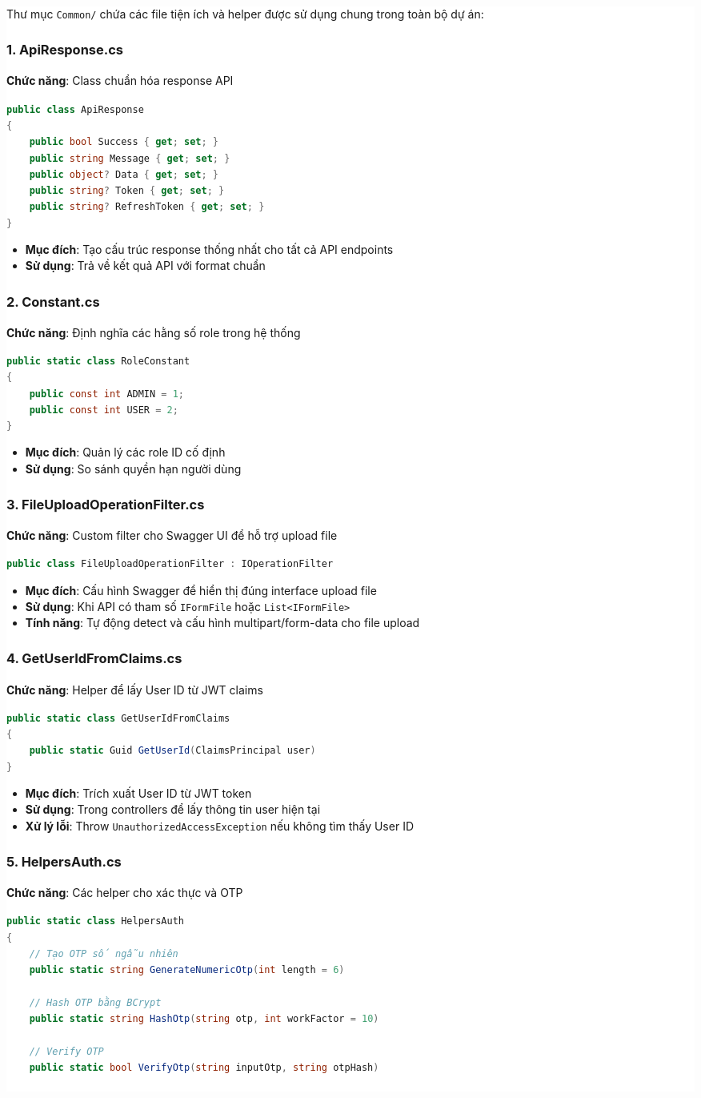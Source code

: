 Thư mục `Common/` chứa các file tiện ích và helper được sử dụng chung trong toàn bộ dự án:

### 1. ApiResponse.cs
**Chức năng**: Class chuẩn hóa response API
```csharp
public class ApiResponse
{
    public bool Success { get; set; }
    public string Message { get; set; }
    public object? Data { get; set; }
    public string? Token { get; set; }
    public string? RefreshToken { get; set; }
}
```
- **Mục đích**: Tạo cấu trúc response thống nhất cho tất cả API endpoints
- **Sử dụng**: Trả về kết quả API với format chuẩn

### 2. Constant.cs
**Chức năng**: Định nghĩa các hằng số role trong hệ thống
```csharp
public static class RoleConstant
{
    public const int ADMIN = 1;
    public const int USER = 2;
}
```
- **Mục đích**: Quản lý các role ID cố định
- **Sử dụng**: So sánh quyền hạn người dùng

### 3. FileUploadOperationFilter.cs
**Chức năng**: Custom filter cho Swagger UI để hỗ trợ upload file
```csharp
public class FileUploadOperationFilter : IOperationFilter
```
- **Mục đích**: Cấu hình Swagger để hiển thị đúng interface upload file
- **Sử dụng**: Khi API có tham số `IFormFile` hoặc `List<IFormFile>`
- **Tính năng**: Tự động detect và cấu hình multipart/form-data cho file upload

### 4. GetUserIdFromClaims.cs
**Chức năng**: Helper để lấy User ID từ JWT claims
```csharp
public static class GetUserIdFromClaims
{
    public static Guid GetUserId(ClaimsPrincipal user)
}
```
- **Mục đích**: Trích xuất User ID từ JWT token
- **Sử dụng**: Trong controllers để lấy thông tin user hiện tại
- **Xử lý lỗi**: Throw `UnauthorizedAccessException` nếu không tìm thấy User ID

### 5. HelpersAuth.cs
**Chức năng**: Các helper cho xác thực và OTP
```csharp
public static class HelpersAuth
{
    // Tạo OTP số ngẫu nhiên
    public static string GenerateNumericOtp(int length = 6)
    
    // Hash OTP bằng BCrypt
    public static string HashOtp(string otp, int workFactor = 10)
    
    // Verify OTP
    public static bool VerifyOtp(string inputOtp, string otpHash)
    
```